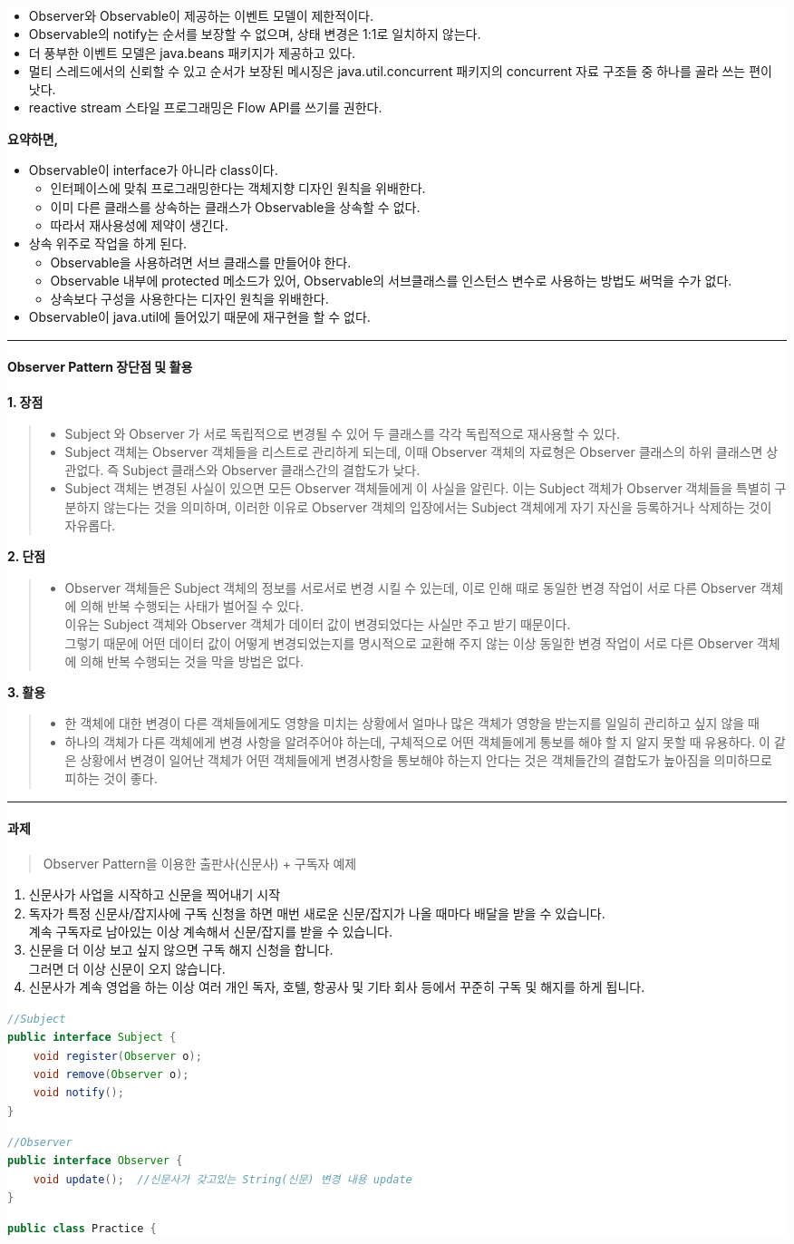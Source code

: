 * Observer와 Observable이 제공하는 이벤트 모델이 제한적이다.
* Observable의 notify는 순서를 보장할 수 없으며, 상태 변경은 1:1로 일치하지 않는다.
* 더 풍부한 이벤트 모델은 java.beans 패키지가 제공하고 있다.
* 멀티 스레드에서의 신뢰할 수 있고 순서가 보장된 메시징은 java.util.concurrent 패키지의 concurrent 자료 구조들 중 하나를 골라 쓰는 편이 낫다.
* reactive stream 스타일 프로그래밍은 Flow API를 쓰기를 권한다.

**요약하면,**

* Observable이 interface가 아니라 class이다.  
    *  인터페이스에 맞춰 프로그래밍한다는 객체지향 디자인 원칙을 위배한다.
    * 이미 다른 클래스를 상속하는 클래스가 Observable을 상속할 수 없다.
    * 따라서 재사용성에 제약이 생긴다.
* 상속 위주로 작업을 하게 된다.
    * Observable을 사용하려면 서브 클래스를 만들어야 한다.
    * Observable 내부에 protected 메소드가 있어, Observable의 서브클래스를 인스턴스 변수로 사용하는 방법도 써먹을 수가 없다.
    * 상속보다 구성을 사용한다는 디자인 원칙을 위배한다.
* Observable이 java.util에 들어있기 때문에 재구현을 할 수 없다.

<hr>

#### Observer Pattern 장단점 및 활용

**1. 장점**
>* Subject 와 Observer 가 서로 독립적으로 변경될 수 있어 두 클래스를 각각 독립적으로 재사용할 수 있다.
>* Subject 객체는 Observer 객체들을 리스트로 관리하게 되는데, 이때 Observer 객체의 자료형은 Observer 클래스의 하위 클래스면 상관없다. 즉 Subject 클래스와 Observer 클래스간의 결합도가 낮다.
>* Subject 객체는 변경된 사실이 있으면 모든 Observer 객체들에게 이 사실을 알린다. 이는 Subject 객체가 Observer 객체들을 특별히 구분하지 않는다는 것을 의미하며, 이러한 이유로 Observer 객체의 입장에서는 Subject 객체에게 자기 자신을 등록하거나 삭제하는 것이 자유롭다.  

**2. 단점**  
>* Observer 객체들은 Subject 객체의 정보를 서로서로 변경 시킬 수 있는데, 이로 인해 때로 동일한 변경 작업이 서로 다른 Observer 객체에 의해 반복 수행되는 사태가 벌어질 수 있다.  
이유는 Subject 객체와 Observer 객체가 데이터 값이 변경되었다는 사실만 주고 받기 때문이다.  
그렇기 때문에 어떤 데이터 값이 어떻게 변경되었는지를 명시적으로 교환해 주지 않는 이상 동일한 변경 작업이 서로 다른 Observer 객체에 의해 반복 수행되는 것을 막을 방법은 없다.

**3. 활용**
>* 한 객체에 대한 변경이 다른 객체들에게도 영향을 미치는 상황에서 얼마나 많은 객체가 영향을 받는지를 일일히 관리하고 싶지 않을 때  
>* 하나의 객체가 다른 객체에게 변경 사항을 알려주어야 하는데, 구체적으로 어떤 객체들에게 통보를 해야 할 지 알지 못할 때 유용하다. 이 같은 상황에서 변경이 일어난 객체가 어떤 객체들에게 변경사항을 통보해야 하는지 안다는 것은 객체들간의 결합도가 높아짐을 의미하므로 피하는 것이 좋다.

<hr>

#### 과제
> Observer Pattern을 이용한 출판사(신문사) + 구독자 예제

1. 신문사가 사업을 시작하고 신문을 찍어내기 시작
2. 독자가 특정 신문사/잡지사에 구독 신청을 하면 매번 새로운 신문/잡지가 나올 때마다 배달을 받을 수 있습니다.  
계속 구독자로 남아있는 이상 계속해서 신문/잡지를 받을 수 있습니다.
3. 신문을 더 이상 보고 싶지 않으면 구독 해지 신청을 합니다.  
그러면 더 이상 신문이 오지 않습니다.
4. 신문사가 계속 영업을 하는 이상 여러 개인 독자, 호텔, 항공사 및 기타 회사 등에서 꾸준히 구독 및 해지를 하게 됩니다.

```java
//Subject
public interface Subject {
    void register(Observer o);
    void remove(Observer o);
    void notify();
}
```
```java
//Observer
public interface Observer {
    void update();  //신문사가 갖고있는 String(신문) 변경 내용 update
}
```
```java
public class Practice {
```